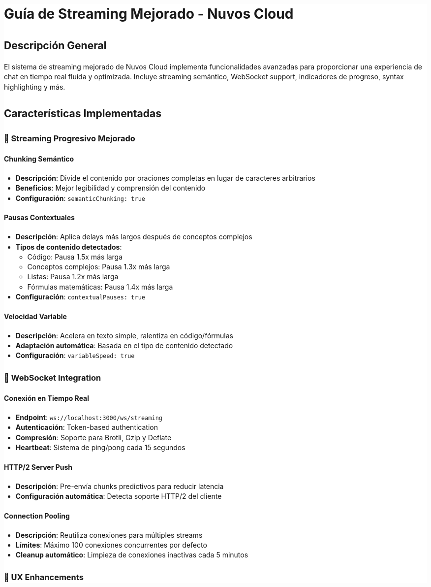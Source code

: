# Guía de Streaming Mejorado - Nuvos Cloud

## Descripción General

El sistema de streaming mejorado de Nuvos Cloud implementa funcionalidades avanzadas para proporcionar una experiencia de chat en tiempo real fluida y optimizada. Incluye streaming semántico, WebSocket support, indicadores de progreso, syntax highlighting y más.

## Características Implementadas

### 🧠 Streaming Progresivo Mejorado

#### Chunking Semántico
- **Descripción**: Divide el contenido por oraciones completas en lugar de caracteres arbitrarios
- **Beneficios**: Mejor legibilidad y comprensión del contenido
- **Configuración**: `semanticChunking: true`

#### Pausas Contextuales
- **Descripción**: Aplica delays más largos después de conceptos complejos
- **Tipos de contenido detectados**:
  - Código: Pausa 1.5x más larga
  - Conceptos complejos: Pausa 1.3x más larga
  - Listas: Pausa 1.2x más larga
  - Fórmulas matemáticas: Pausa 1.4x más larga
- **Configuración**: `contextualPauses: true`

#### Velocidad Variable
- **Descripción**: Acelera en texto simple, ralentiza en código/fórmulas
- **Adaptación automática**: Basada en el tipo de contenido detectado
- **Configuración**: `variableSpeed: true`

### 🔌 WebSocket Integration

#### Conexión en Tiempo Real
- **Endpoint**: `ws://localhost:3000/ws/streaming`
- **Autenticación**: Token-based authentication
- **Compresión**: Soporte para Brotli, Gzip y Deflate
- **Heartbeat**: Sistema de ping/pong cada 15 segundos

#### HTTP/2 Server Push
- **Descripción**: Pre-envía chunks predictivos para reducir latencia
- **Configuración automática**: Detecta soporte HTTP/2 del cliente

#### Connection Pooling
- **Descripción**: Reutiliza conexiones para múltiples streams
- **Límites**: Máximo 100 conexiones concurrentes por defecto
- **Cleanup automático**: Limpieza de conexiones inactivas cada 5 minutos

### 🎨 UX Enhancements

